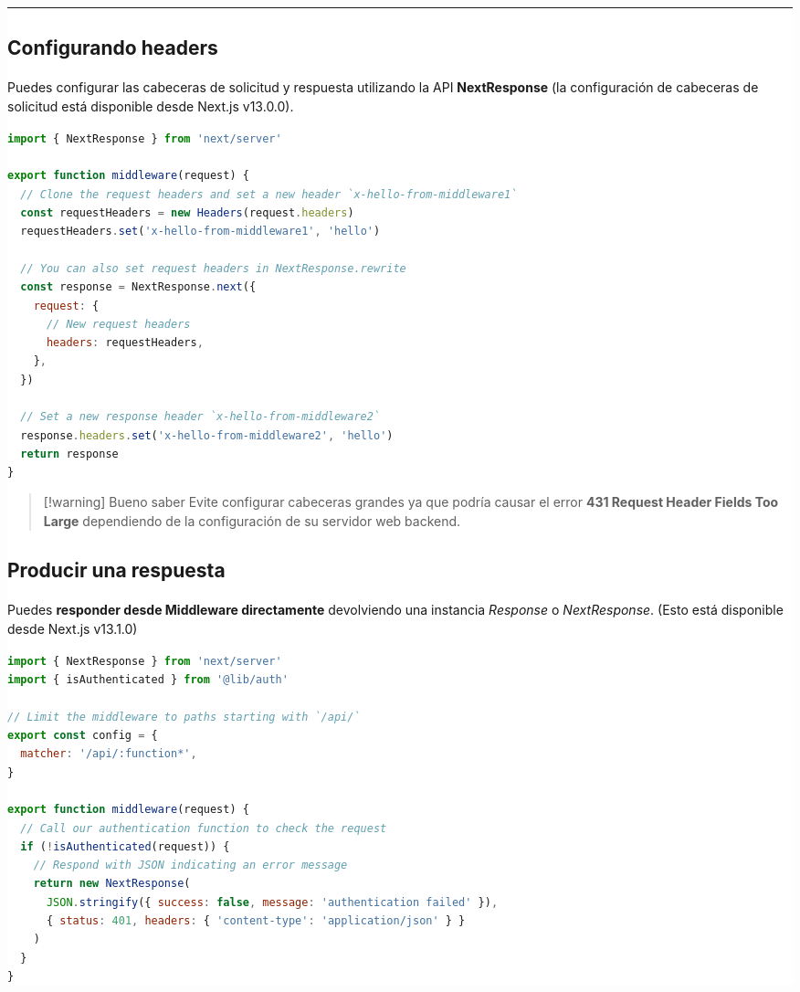 ___

## Configurando headers

Puedes configurar las cabeceras de solicitud y respuesta utilizando la API **NextResponse** (la configuración de cabeceras de solicitud está disponible desde Next.js v13.0.0).

```jsx file:middleware.js
import { NextResponse } from 'next/server'
 
export function middleware(request) {
  // Clone the request headers and set a new header `x-hello-from-middleware1`
  const requestHeaders = new Headers(request.headers)
  requestHeaders.set('x-hello-from-middleware1', 'hello')
 
  // You can also set request headers in NextResponse.rewrite
  const response = NextResponse.next({
    request: {
      // New request headers
      headers: requestHeaders,
    },
  })
 
  // Set a new response header `x-hello-from-middleware2`
  response.headers.set('x-hello-from-middleware2', 'hello')
  return response
}
```

>[!warning] Bueno saber
>Evite configurar cabeceras grandes ya que podría causar el error **431 Request Header Fields Too Large** dependiendo de la configuración de su servidor web backend.

## Producir una respuesta

Puedes **responder desde Middleware directamente** devolviendo una instancia _Response_ o _NextResponse_. (Esto está disponible desde Next.js v13.1.0)

```jsx file:middleware.js 
import { NextResponse } from 'next/server'
import { isAuthenticated } from '@lib/auth'
 
// Limit the middleware to paths starting with `/api/`
export const config = {
  matcher: '/api/:function*',
}
 
export function middleware(request) {
  // Call our authentication function to check the request
  if (!isAuthenticated(request)) {
    // Respond with JSON indicating an error message
    return new NextResponse(
      JSON.stringify({ success: false, message: 'authentication failed' }),
      { status: 401, headers: { 'content-type': 'application/json' } }
    )
  }
}
```
